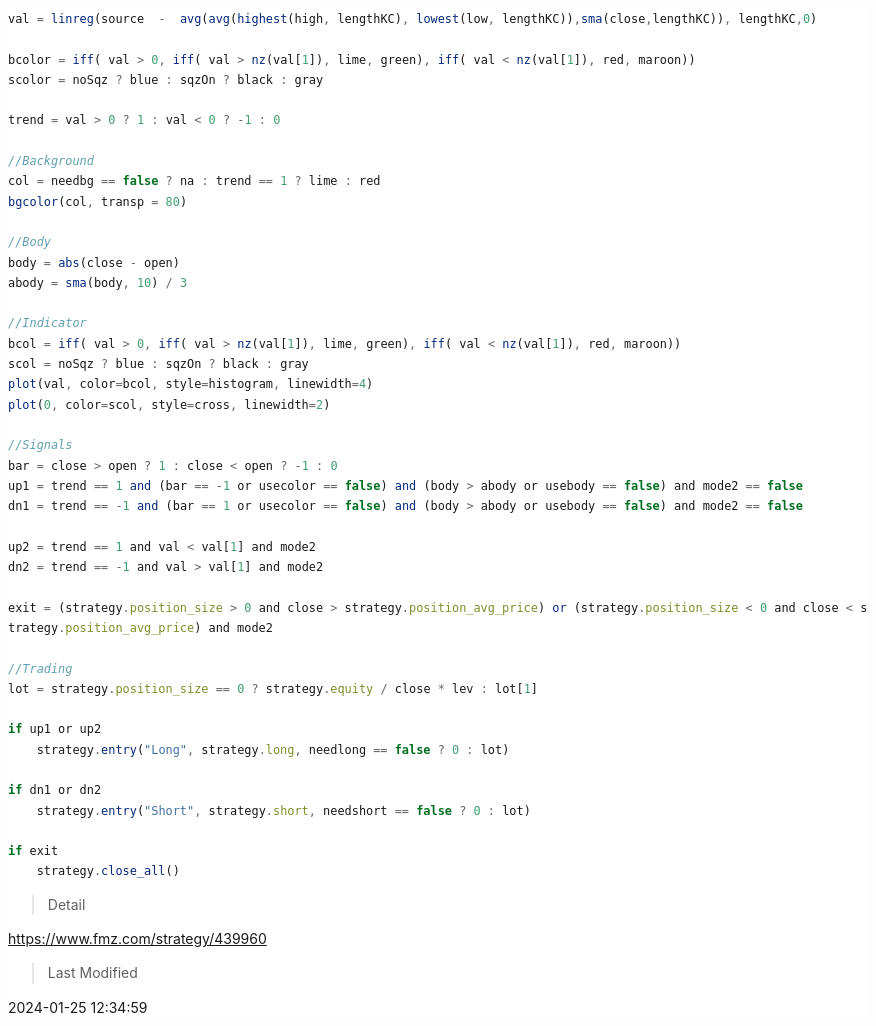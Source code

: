 ``` javascript
val = linreg(source  -  avg(avg(highest(high, lengthKC), lowest(low, lengthKC)),sma(close,lengthKC)), lengthKC,0)

bcolor = iff( val > 0, iff( val > nz(val[1]), lime, green), iff( val < nz(val[1]), red, maroon))
scolor = noSqz ? blue : sqzOn ? black : gray 

trend = val > 0 ? 1 : val < 0 ? -1 : 0

//Background
col = needbg == false ? na : trend == 1 ? lime : red
bgcolor(col, transp = 80)

//Body
body = abs(close - open)
abody = sma(body, 10) / 3

//Indicator
bcol = iff( val > 0, iff( val > nz(val[1]), lime, green), iff( val < nz(val[1]), red, maroon))
scol = noSqz ? blue : sqzOn ? black : gray 
plot(val, color=bcol, style=histogram, linewidth=4)
plot(0, color=scol, style=cross, linewidth=2)

//Signals
bar = close > open ? 1 : close < open ? -1 : 0
up1 = trend == 1 and (bar == -1 or usecolor == false) and (body > abody or usebody == false) and mode2 == false
dn1 = trend == -1 and (bar == 1 or usecolor == false) and (body > abody or usebody == false) and mode2 == false

up2 = trend == 1 and val < val[1] and mode2 
dn2 = trend == -1 and val > val[1] and mode2

exit = (strategy.position_size > 0 and close > strategy.position_avg_price) or (strategy.position_size < 0 and close < strategy.position_avg_price) and mode2

//Trading
lot = strategy.position_size == 0 ? strategy.equity / close * lev : lot[1]

if up1 or up2
    strategy.entry("Long", strategy.long, needlong == false ? 0 : lot)

if dn1 or dn2
    strategy.entry("Short", strategy.short, needshort == false ? 0 : lot)
    
if exit
    strategy.close_all()
```

> Detail

https://www.fmz.com/strategy/439960

> Last Modified

2024-01-25 12:34:59
